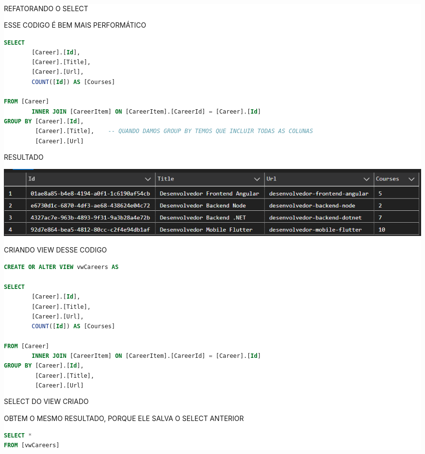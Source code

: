REFATORANDO O SELECT 

ESSE CODIGO É BEM MAIS PERFORMÁTICO

```sql
SELECT 
        [Career].[Id],
        [Career].[Title],
        [Career].[Url],
        COUNT([Id]) AS [Courses]
        
FROM [Career]
        INNER JOIN [CareerItem] ON [CareerItem].[CareerId] = [Career].[Id]
GROUP BY [Career].[Id],
         [Career].[Title],    -- QUANDO DAMOS GROUP BY TEMOS QUE INCLUIR TODAS AS COLUNAS
         [Career].[Url]
```

RESULTADO

![Untitled](SQL%20server%202422fdac54f244bb940f6d8911566525/Untitled%208.png)

CRIANDO VIEW DESSE CODIGO

```sql
CREATE OR ALTER VIEW vwCareers AS

SELECT 
        [Career].[Id],
        [Career].[Title],
        [Career].[Url],
        COUNT([Id]) AS [Courses]
        
FROM [Career]
        INNER JOIN [CareerItem] ON [CareerItem].[CareerId] = [Career].[Id]
GROUP BY [Career].[Id],
         [Career].[Title],
         [Career].[Url]
```

SELECT DO VIEW CRIADO

OBTEM O MESMO RESULTADO, PORQUE ELE SALVA O SELECT ANTERIOR

```sql
SELECT *
FROM [vwCareers]
```

